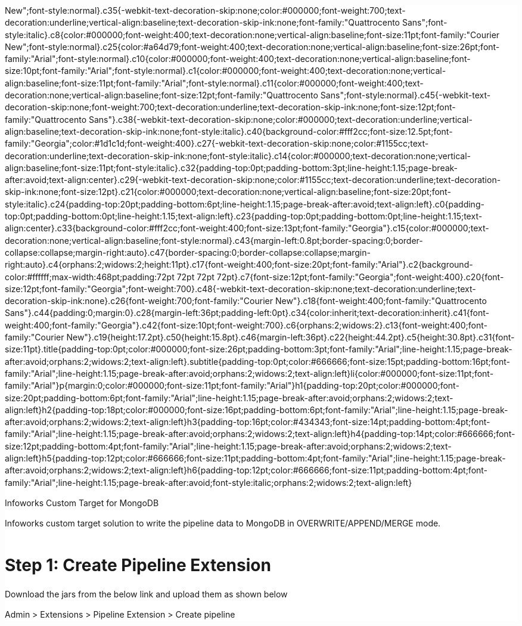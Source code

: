 New";font-style:normal}.c35{-webkit-text-decoration-skip:none;color:#000000;font-weight:700;text-decoration:underline;vertical-align:baseline;text-decoration-skip-ink:none;font-family:"Quattrocento Sans";font-style:italic}.c8{color:#000000;font-weight:400;text-decoration:none;vertical-align:baseline;font-size:11pt;font-family:"Courier New";font-style:normal}.c25{color:#a64d79;font-weight:400;text-decoration:none;vertical-align:baseline;font-size:26pt;font-family:"Arial";font-style:normal}.c10{color:#000000;font-weight:400;text-decoration:none;vertical-align:baseline;font-size:10pt;font-family:"Arial";font-style:normal}.c1{color:#000000;font-weight:400;text-decoration:none;vertical-align:baseline;font-size:11pt;font-family:"Arial";font-style:normal}.c11{color:#000000;font-weight:400;text-decoration:none;vertical-align:baseline;font-size:12pt;font-family:"Quattrocento Sans";font-style:normal}.c45{-webkit-text-decoration-skip:none;font-weight:700;text-decoration:underline;text-decoration-skip-ink:none;font-size:12pt;font-family:"Quattrocento Sans"}.c38{-webkit-text-decoration-skip:none;color:#000000;text-decoration:underline;vertical-align:baseline;text-decoration-skip-ink:none;font-style:italic}.c40{background-color:#fff2cc;font-size:12.5pt;font-family:"Georgia";color:#1d1c1d;font-weight:400}.c27{-webkit-text-decoration-skip:none;color:#1155cc;text-decoration:underline;text-decoration-skip-ink:none;font-style:italic}.c14{color:#000000;text-decoration:none;vertical-align:baseline;font-size:11pt;font-style:italic}.c32{padding-top:0pt;padding-bottom:3pt;line-height:1.15;page-break-after:avoid;text-align:center}.c29{-webkit-text-decoration-skip:none;color:#1155cc;text-decoration:underline;text-decoration-skip-ink:none;font-size:12pt}.c21{color:#000000;text-decoration:none;vertical-align:baseline;font-size:20pt;font-style:italic}.c24{padding-top:20pt;padding-bottom:6pt;line-height:1.15;page-break-after:avoid;text-align:left}.c0{padding-top:0pt;padding-bottom:0pt;line-height:1.15;text-align:left}.c23{padding-top:0pt;padding-bottom:0pt;line-height:1.15;text-align:center}.c33{background-color:#fff2cc;font-weight:400;font-size:13pt;font-family:"Georgia"}.c15{color:#000000;text-decoration:none;vertical-align:baseline;font-style:normal}.c43{margin-left:0.8pt;border-spacing:0;border-collapse:collapse;margin-right:auto}.c47{border-spacing:0;border-collapse:collapse;margin-right:auto}.c4{orphans:2;widows:2;height:11pt}.c17{font-weight:400;font-size:20pt;font-family:"Arial"}.c2{background-color:#ffffff;max-width:468pt;padding:72pt 72pt 72pt 72pt}.c7{font-size:12pt;font-family:"Georgia";font-weight:400}.c20{font-size:12pt;font-family:"Georgia";font-weight:700}.c48{-webkit-text-decoration-skip:none;text-decoration:underline;text-decoration-skip-ink:none}.c26{font-weight:700;font-family:"Courier New"}.c18{font-weight:400;font-family:"Quattrocento Sans"}.c44{padding:0;margin:0}.c28{margin-left:36pt;padding-left:0pt}.c34{color:inherit;text-decoration:inherit}.c41{font-weight:400;font-family:"Georgia"}.c42{font-size:10pt;font-weight:700}.c6{orphans:2;widows:2}.c13{font-weight:400;font-family:"Courier New"}.c19{height:17.2pt}.c50{height:15.8pt}.c46{margin-left:36pt}.c22{height:44.2pt}.c5{height:30.8pt}.c31{font-size:11pt}.title{padding-top:0pt;color:#000000;font-size:26pt;padding-bottom:3pt;font-family:"Arial";line-height:1.15;page-break-after:avoid;orphans:2;widows:2;text-align:left}.subtitle{padding-top:0pt;color:#666666;font-size:15pt;padding-bottom:16pt;font-family:"Arial";line-height:1.15;page-break-after:avoid;orphans:2;widows:2;text-align:left}li{color:#000000;font-size:11pt;font-family:"Arial"}p{margin:0;color:#000000;font-size:11pt;font-family:"Arial"}h1{padding-top:20pt;color:#000000;font-size:20pt;padding-bottom:6pt;font-family:"Arial";line-height:1.15;page-break-after:avoid;orphans:2;widows:2;text-align:left}h2{padding-top:18pt;color:#000000;font-size:16pt;padding-bottom:6pt;font-family:"Arial";line-height:1.15;page-break-after:avoid;orphans:2;widows:2;text-align:left}h3{padding-top:16pt;color:#434343;font-size:14pt;padding-bottom:4pt;font-family:"Arial";line-height:1.15;page-break-after:avoid;orphans:2;widows:2;text-align:left}h4{padding-top:14pt;color:#666666;font-size:12pt;padding-bottom:4pt;font-family:"Arial";line-height:1.15;page-break-after:avoid;orphans:2;widows:2;text-align:left}h5{padding-top:12pt;color:#666666;font-size:11pt;padding-bottom:4pt;font-family:"Arial";line-height:1.15;page-break-after:avoid;orphans:2;widows:2;text-align:left}h6{padding-top:12pt;color:#666666;font-size:11pt;padding-bottom:4pt;font-family:"Arial";line-height:1.15;page-break-after:avoid;font-style:italic;orphans:2;widows:2;text-align:left}</style></head><body style="width:100%;" class="c2 doc-content"><p class="c6 c32 title" id="h.j5qaxkjyceud"><span class="c25">Infoworks Custom Target for MongoDB</span></p><p class="c0 c4"><span class="c1"></span></p><p class="c0 c6"><span class="c11">Infoworks custom target solution to write the pipeline data to MongoDB in OVERWRITE/APPEND/MERGE mode.</span></p><h1 class="c24 c6" id="h.pjv8tujelwqn"><span class="c15 c17">Step 1: Create Pipeline Extension</span></h1><p class="c0 c6"><span class="c11">Download the jars from the below link and upload them as shown below</span></p><p class="c0 c4"><span class="c8"></span></p><p class="c0 c6"><span class="c26">Admin &gt; Extensions &gt; Pipeline Extension &gt; Create pipeline